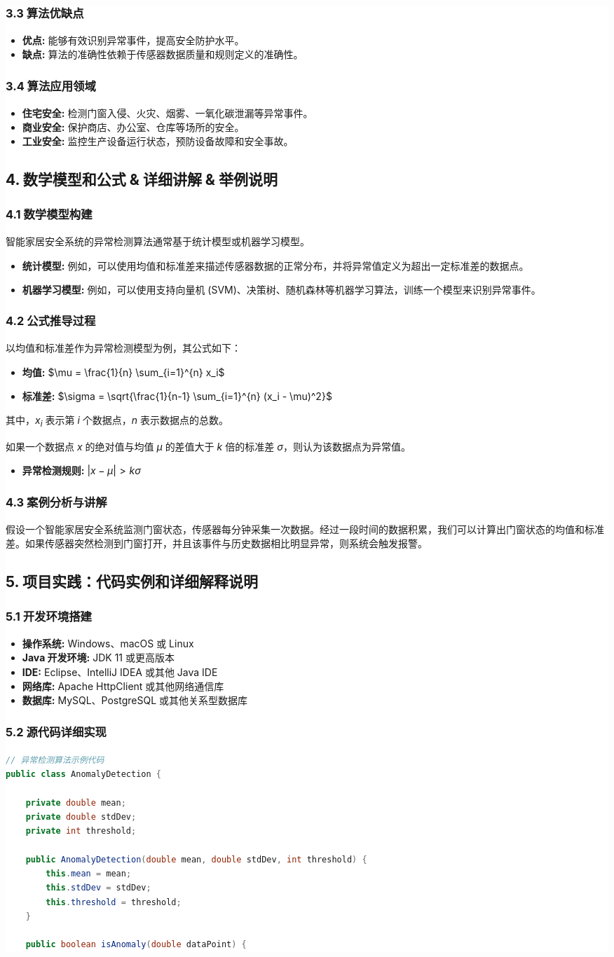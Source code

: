 ### 3.3 算法优缺点

* **优点:** 能够有效识别异常事件，提高安全防护水平。
* **缺点:** 算法的准确性依赖于传感器数据质量和规则定义的准确性。

### 3.4 算法应用领域

* **住宅安全:** 检测门窗入侵、火灾、烟雾、一氧化碳泄漏等异常事件。
* **商业安全:** 保护商店、办公室、仓库等场所的安全。
* **工业安全:** 监控生产设备运行状态，预防设备故障和安全事故。

## 4. 数学模型和公式 & 详细讲解 & 举例说明

### 4.1 数学模型构建

智能家居安全系统的异常检测算法通常基于统计模型或机器学习模型。

* **统计模型:** 例如，可以使用均值和标准差来描述传感器数据的正常分布，并将异常值定义为超出一定标准差的数据点。

* **机器学习模型:** 例如，可以使用支持向量机 (SVM)、决策树、随机森林等机器学习算法，训练一个模型来识别异常事件。

### 4.2 公式推导过程

以均值和标准差作为异常检测模型为例，其公式如下：

* **均值:** $\mu = \frac{1}{n} \sum_{i=1}^{n} x_i$

* **标准差:** $\sigma = \sqrt{\frac{1}{n-1} \sum_{i=1}^{n} (x_i - \mu)^2}$

其中，$x_i$ 表示第 $i$ 个数据点，$n$ 表示数据点的总数。

如果一个数据点 $x$ 的绝对值与均值 $\mu$ 的差值大于 $k$ 倍的标准差 $\sigma$，则认为该数据点为异常值。

* **异常检测规则:** $|x - \mu| > k \sigma$

### 4.3 案例分析与讲解

假设一个智能家居安全系统监测门窗状态，传感器每分钟采集一次数据。经过一段时间的数据积累，我们可以计算出门窗状态的均值和标准差。如果传感器突然检测到门窗打开，并且该事件与历史数据相比明显异常，则系统会触发报警。

## 5. 项目实践：代码实例和详细解释说明

### 5.1 开发环境搭建

* **操作系统:** Windows、macOS 或 Linux
* **Java 开发环境:** JDK 11 或更高版本
* **IDE:** Eclipse、IntelliJ IDEA 或其他 Java IDE
* **网络库:** Apache HttpClient 或其他网络通信库
* **数据库:** MySQL、PostgreSQL 或其他关系型数据库

### 5.2 源代码详细实现

```java
// 异常检测算法示例代码
public class AnomalyDetection {

    private double mean;
    private double stdDev;
    private int threshold;

    public AnomalyDetection(double mean, double stdDev, int threshold) {
        this.mean = mean;
        this.stdDev = stdDev;
        this.threshold = threshold;
    }

    public boolean isAnomaly(double dataPoint) {
```